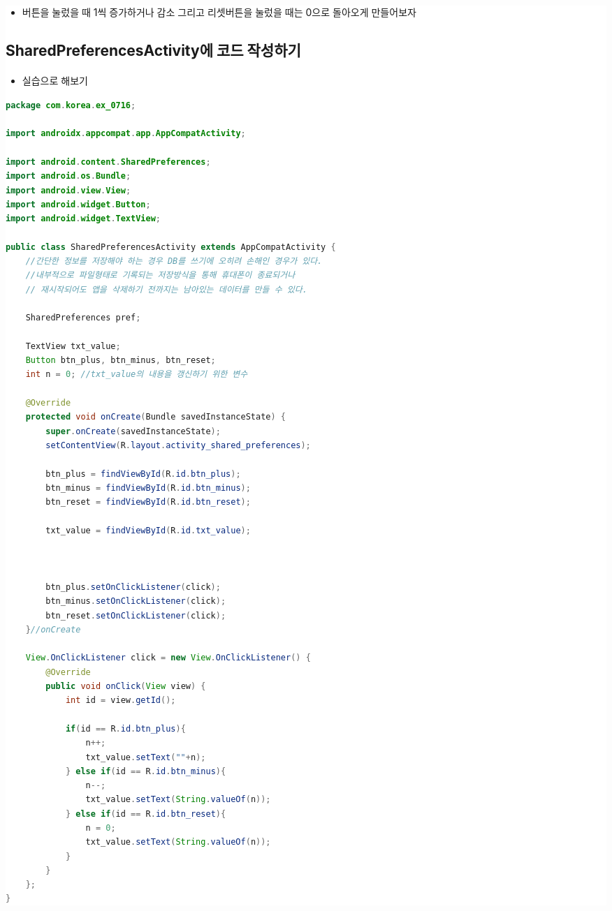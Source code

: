 - 버튼을 눌렀을 때 1씩 증가하거나 감소 그리고 리셋버튼을 눌렀을 때는 0으로 돌아오게 만들어보자

## SharedPreferencesActivity에 코드 작성하기
- 실습으로 해보기
```java
package com.korea.ex_0716;

import androidx.appcompat.app.AppCompatActivity;

import android.content.SharedPreferences;
import android.os.Bundle;
import android.view.View;
import android.widget.Button;
import android.widget.TextView;

public class SharedPreferencesActivity extends AppCompatActivity {
    //간단한 정보를 저장해야 하는 경우 DB를 쓰기에 오히려 손해인 경우가 있다.
    //내부적으로 파일형태로 기록되는 저장방식을 통해 휴대폰이 종료되거나
    // 재시작되어도 앱을 삭제하기 전까지는 남아있는 데이터를 만들 수 있다.

    SharedPreferences pref;

    TextView txt_value;
    Button btn_plus, btn_minus, btn_reset;
    int n = 0; //txt_value의 내용을 갱신하기 위한 변수

    @Override
    protected void onCreate(Bundle savedInstanceState) {
        super.onCreate(savedInstanceState);
        setContentView(R.layout.activity_shared_preferences);

        btn_plus = findViewById(R.id.btn_plus);
        btn_minus = findViewById(R.id.btn_minus);
        btn_reset = findViewById(R.id.btn_reset);

        txt_value = findViewById(R.id.txt_value);



        btn_plus.setOnClickListener(click);
        btn_minus.setOnClickListener(click);
        btn_reset.setOnClickListener(click);
    }//onCreate

    View.OnClickListener click = new View.OnClickListener() {
        @Override
        public void onClick(View view) {
            int id = view.getId();

            if(id == R.id.btn_plus){
                n++;
                txt_value.setText(""+n);
            } else if(id == R.id.btn_minus){
                n--;
                txt_value.setText(String.valueOf(n));
            } else if(id == R.id.btn_reset){
                n = 0;
                txt_value.setText(String.valueOf(n));
            }
        }
    };
}
```